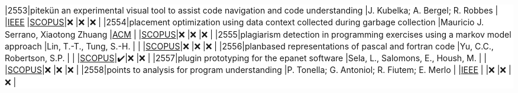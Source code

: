 |2553|pitekün an experimental visual tool to assist code navigation and code understanding                                                                                                                                                                                         |J. Kubelka; A. Bergel; R. Robbes                                                                                                                                                                                                            |                                                                                                                       |[IEEE](https://ieeexplore.ieee.org/stamp/stamp.jsp?arnumber=7559691)                                                 |[SCOPUS](https://www.scopus.com/inward/record.url?eid=2-s2.0-84989913994&partnerID=40&md5=21613fe1c5be9f129d7034741083547a)|:x:               |:x:               |:x:               |
|2554|placement optimization using data context collected during garbage collection                                                                                                                                                                                                |Mauricio J. Serrano, Xiaotong Zhuang                                                                                                                                                                                                        |[ACM](https://dl.acm.org/doi/10.1145/1542431.1542442)                                                                  |                                                                                                                     |[SCOPUS](https://www.scopus.com/inward/record.url?eid=2-s2.0-70350643798&partnerID=40&md5=9dd699a44c1cdcd6aa82c12cff25100b)|:x:               |:x:               |:x:               |
|2555|plagiarism detection in programming exercises using a markov model approach                                                                                                                                                                                                  |Lin, T.-T., Tung, S.-H.                                                                                                                                                                                                                     |                                                                                                                       |                                                                                                                     |[SCOPUS](https://www.scopus.com/inward/record.url?eid=2-s2.0-84884509326&partnerID=40&md5=53c94925cad68e7b7e2b821a22527152)|:x:               |:x:               |:x:               |
|2556|planbased representations of pascal and fortran code                                                                                                                                                                                                                         |Yu, C.C., Robertson, S.P.                                                                                                                                                                                                                   |                                                                                                                       |                                                                                                                     |[SCOPUS](https://www.scopus.com/inward/record.url?eid=2-s2.0-85032473113&partnerID=40&md5=e970ae642dffef576cbd040179b03fa0)|:heavy_check_mark:|:x:               |:x:               |
|2557|plugin prototyping for the epanet software                                                                                                                                                                                                                                   |Sela, L., Salomons, E., Housh, M.                                                                                                                                                                                                           |                                                                                                                       |                                                                                                                     |[SCOPUS](https://www.scopus.com/inward/record.url?eid=2-s2.0-85066450600&partnerID=40&md5=5685fee34e480690e97ee382a88fe6ba)|:x:               |:x:               |:x:               |
|2558|points to analysis for program understanding                                                                                                                                                                                                                                 |P. Tonella; G. Antoniol; R. Fiutem; E. Merlo                                                                                                                                                                                                |                                                                                                                       |[IEEE](https://ieeexplore.ieee.org/stamp/stamp.jsp?arnumber=601271)                                                  |                                                                                                                           |:x:               |:x:               |:x:               |
